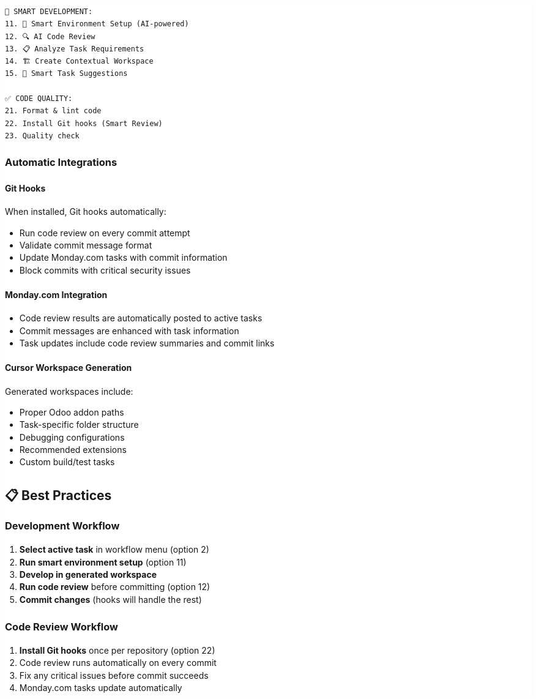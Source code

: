 ```
🚀 SMART DEVELOPMENT:
11. 🤖 Smart Environment Setup (AI-powered)
12. 🔍 AI Code Review  
13. 📋 Analyze Task Requirements
14. 🏗️ Create Contextual Workspace
15. 🎯 Smart Task Suggestions

✅ CODE QUALITY:
21. Format & lint code
22. Install Git hooks (Smart Review)
23. Quality check
```

### Automatic Integrations

#### Git Hooks
When installed, Git hooks automatically:
- Run code review on every commit attempt
- Validate commit message format
- Update Monday.com tasks with commit information
- Block commits with critical security issues

#### Monday.com Integration
- Code review results are automatically posted to active tasks
- Commit messages are enhanced with task information
- Task updates include code review summaries and commit links

#### Cursor Workspace Generation
Generated workspaces include:
- Proper Odoo addon paths
- Task-specific folder structure  
- Debugging configurations
- Recommended extensions
- Custom build/test tasks

## 📋 Best Practices

### Development Workflow
1. **Select active task** in workflow menu (option 2)
2. **Run smart environment setup** (option 11)
3. **Develop in generated workspace**
4. **Run code review** before committing (option 12)
5. **Commit changes** (hooks will handle the rest)

### Code Review Workflow
1. **Install Git hooks** once per repository (option 22)
2. Code review runs automatically on every commit
3. Fix any critical issues before commit succeeds
4. Monday.com tasks update automatically
